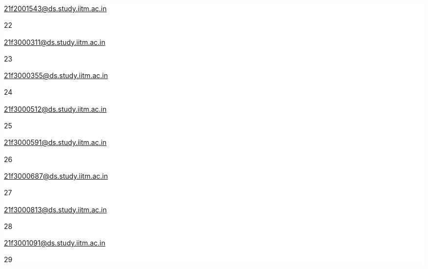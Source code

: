 
21f2001543@ds.study.iitm.ac.in






22


21f3000311@ds.study.iitm.ac.in






23


21f3000355@ds.study.iitm.ac.in






24


21f3000512@ds.study.iitm.ac.in






25


21f3000591@ds.study.iitm.ac.in






26


21f3000687@ds.study.iitm.ac.in






27


21f3000813@ds.study.iitm.ac.in






28


21f3001091@ds.study.iitm.ac.in






29
